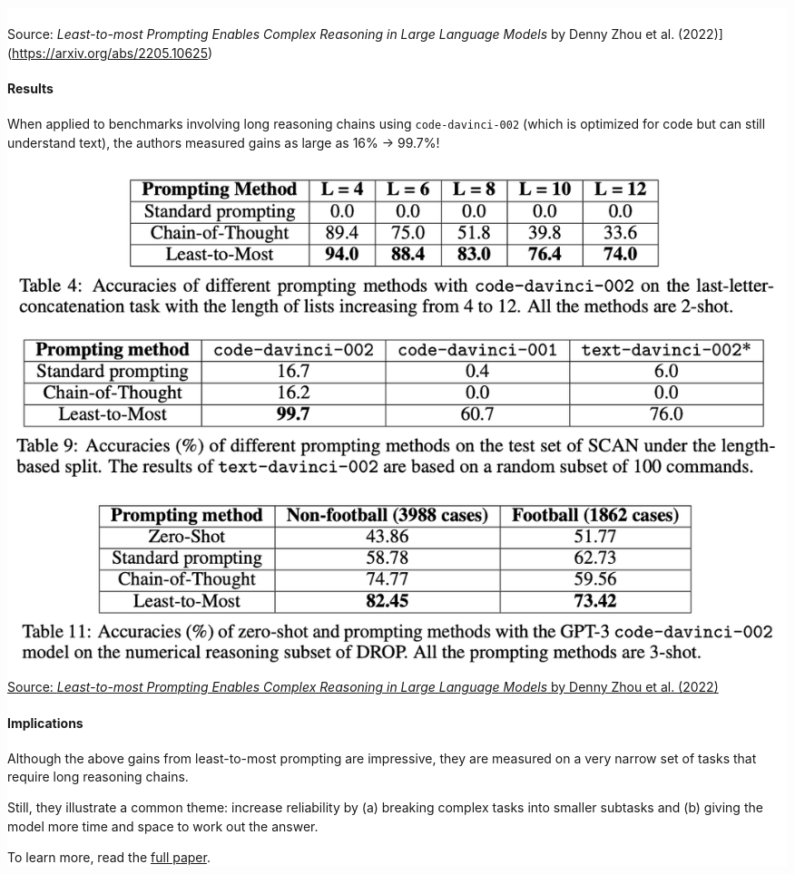 <br>Source: *Least-to-most Prompting Enables Complex Reasoning in Large Language Models* by Denny Zhou et al. (2022)](https://arxiv.org/abs/2205.10625)

#### Results

When applied to benchmarks involving long reasoning chains using `code-davinci-002` (which is optimized for code but can still understand text), the authors measured gains as large as 16% -> 99.7%!

[
![Least-to-most prompting results on last-letter-concatenation task](images/least-to-most_tab4.png)
![Least-to-most prompting results on SCAN](images/least-to-most_tab9.png)
![Least-to-most prompting results on DROP numerical reasoning](images/least-to-most_tab11.png)
<br>Source: *Least-to-most Prompting Enables Complex Reasoning in Large Language Models* by Denny Zhou et al. (2022)](https://arxiv.org/abs/2205.10625)

#### Implications

Although the above gains from least-to-most prompting are impressive, they are measured on a very narrow set of tasks that require long reasoning chains.

Still, they illustrate a common theme: increase reliability by (a) breaking complex tasks into smaller subtasks and (b) giving the model more time and space to work out the answer.

To learn more, read the [full paper](https://arxiv.org/abs/2205.10625).
